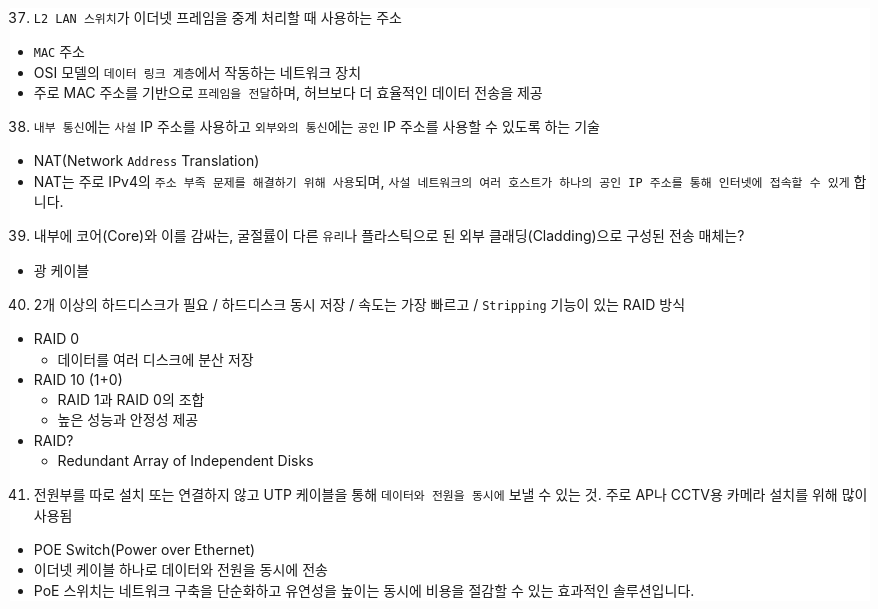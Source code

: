 37. `L2 LAN 스위치`가 이더넷 프레임을 중계 처리할 때 사용하는 주소
  - `MAC` 주소
  - OSI 모델의 `데이터 링크 계층`에서 작동하는 네트워크 장치
  - 주로 MAC 주소를 기반으로 `프레임을 전달`하며, 허브보다 더 효율적인 데이터 전송을 제공

38. `내부 통신`에는 `사설` IP 주소를 사용하고 `외부와의 통신`에는 `공인` IP 주소를 사용할 수 있도록 하는 기술
  - NAT(Network `Address` Translation)
  - NAT는 주로 IPv4의 `주소 부족 문제를 해결하기 위해 사용`되며, `사설 네트워크의 여러 호스트가 하나의 공인 IP 주소를 통해 인터넷에 접속할 수 있게` 합니다.

39. 내부에 코어(Core)와 이를 감싸는, 굴절률이 다른 `유리`나 플라스틱으로 된 외부 클래딩(Cladding)으로 구성된 전송 매체는?
  - 광 케이블

40. 2개 이상의 하드디스크가 필요 / 하드디스크 동시 저장 / 속도는 가장 빠르고 / `Stripping` 기능이 있는 RAID 방식
  - RAID 0
    - 데이터를 여러 디스크에 분산 저장
  - RAID 10 (1+0)
    - RAID 1과 RAID 0의 조합
    - 높은 성능과 안정성 제공
  - RAID?
    - Redundant Array of Independent Disks

41. 전원부를 따로 설치 또는 연결하지 않고 UTP 케이블을 통해 `데이터와 전원을 동시에` 보낼 수 있는 것. 주로 AP나 CCTV용 카메라 설치를 위해 많이 사용됨
  - POE Switch(Power over Ethernet)
  - 이더넷 케이블 하나로 데이터와 전원을 동시에 전송
  - PoE 스위치는 네트워크 구축을 단순화하고 유연성을 높이는 동시에 비용을 절감할 수 있는 효과적인 솔루션입니다.

